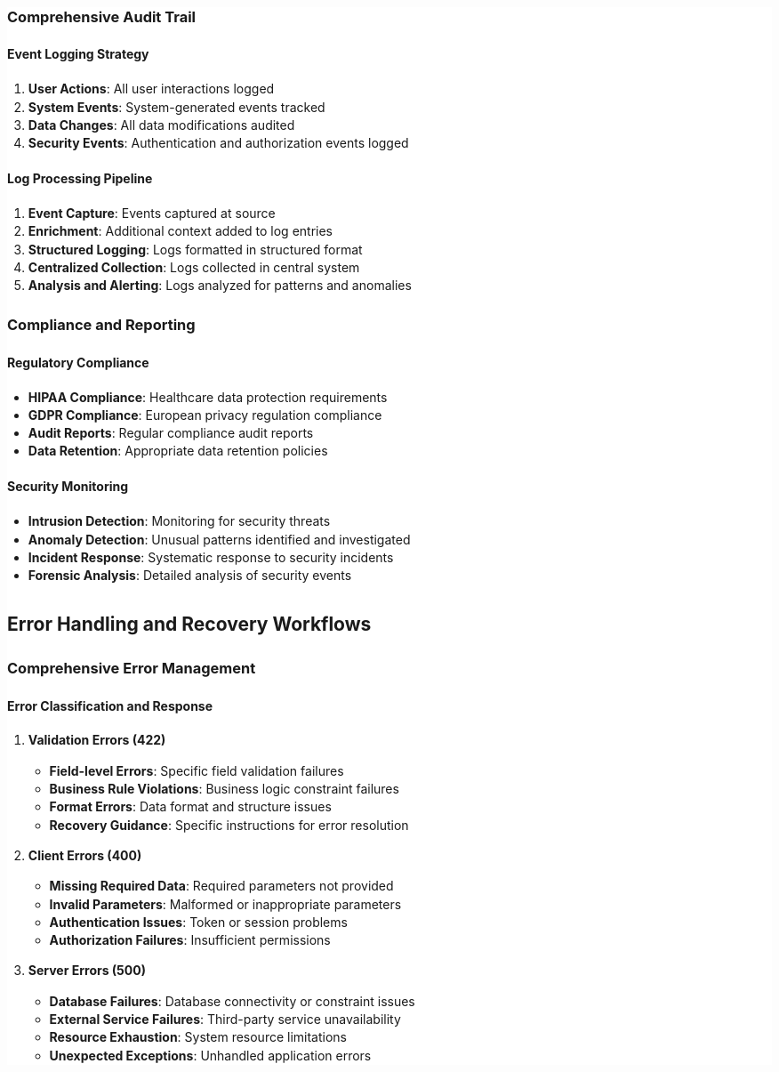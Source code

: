 ### Comprehensive Audit Trail

#### Event Logging Strategy
1. **User Actions**: All user interactions logged
2. **System Events**: System-generated events tracked
3. **Data Changes**: All data modifications audited
4. **Security Events**: Authentication and authorization events logged

#### Log Processing Pipeline
1. **Event Capture**: Events captured at source
2. **Enrichment**: Additional context added to log entries
3. **Structured Logging**: Logs formatted in structured format
4. **Centralized Collection**: Logs collected in central system
5. **Analysis and Alerting**: Logs analyzed for patterns and anomalies

### Compliance and Reporting

#### Regulatory Compliance
- **HIPAA Compliance**: Healthcare data protection requirements
- **GDPR Compliance**: European privacy regulation compliance
- **Audit Reports**: Regular compliance audit reports
- **Data Retention**: Appropriate data retention policies

#### Security Monitoring
- **Intrusion Detection**: Monitoring for security threats
- **Anomaly Detection**: Unusual patterns identified and investigated
- **Incident Response**: Systematic response to security incidents
- **Forensic Analysis**: Detailed analysis of security events

## Error Handling and Recovery Workflows

### Comprehensive Error Management

#### Error Classification and Response
1. **Validation Errors (422)**
   - **Field-level Errors**: Specific field validation failures
   - **Business Rule Violations**: Business logic constraint failures
   - **Format Errors**: Data format and structure issues
   - **Recovery Guidance**: Specific instructions for error resolution

2. **Client Errors (400)**
   - **Missing Required Data**: Required parameters not provided
   - **Invalid Parameters**: Malformed or inappropriate parameters
   - **Authentication Issues**: Token or session problems
   - **Authorization Failures**: Insufficient permissions

3. **Server Errors (500)**
   - **Database Failures**: Database connectivity or constraint issues
   - **External Service Failures**: Third-party service unavailability
   - **Resource Exhaustion**: System resource limitations
   - **Unexpected Exceptions**: Unhandled application errors
